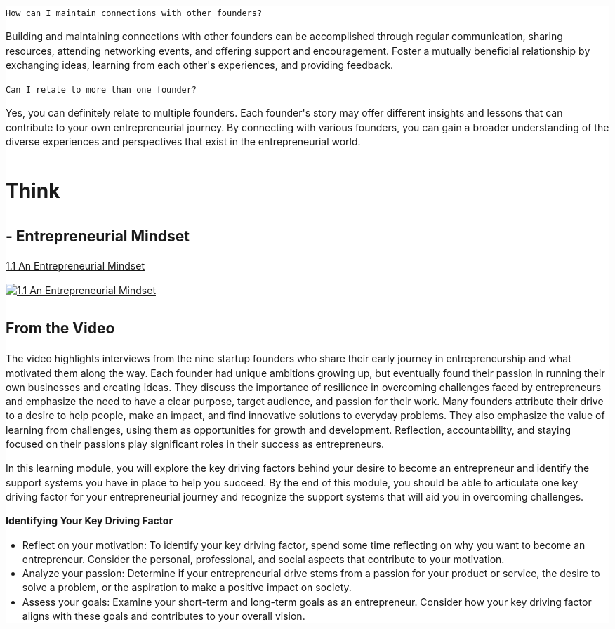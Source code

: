     How can I maintain connections with other founders?

Building and maintaining connections with other founders can be accomplished through regular communication, sharing resources, attending networking events, and offering support and encouragement. Foster a mutually beneficial relationship by exchanging ideas, learning from each other's experiences, and providing feedback.

    Can I relate to more than one founder?

Yes, you can definitely relate to multiple founders. Each founder's story may offer different insights and lessons that can contribute to your own entrepreneurial journey. By connecting with various founders, you can gain a broader understanding of the diverse experiences and perspectives that exist in the entrepreneurial world.

# Think

<a name="Think"></a>

## - Entrepreneurial Mindset

<a name="Entrepreneurial_Mindset"></a>

[1.1 An Entrepreneurial Mindset](https://www.youtube.com/watch?v=CtCdfYPqrBc)

[![1.1 An Entrepreneurial Mindset](https://img.youtube.com/vi/CtCdfYPqrBc/0.jpg)](https://www.youtube.com/watch?v=CtCdfYPqrBc)

## From the Video

The video highlights interviews from the nine startup founders who share their early journey in entrepreneurship and what motivated them along the way. Each founder had unique ambitions growing up, but eventually found their passion in running their own businesses and creating ideas. They discuss the importance of resilience in overcoming challenges faced by entrepreneurs and emphasize the need to have a clear purpose, target audience, and passion for their work. Many founders attribute their drive to a desire to help people, make an impact, and find innovative solutions to everyday problems. They also emphasize the value of learning from challenges, using them as opportunities for growth and development. Reflection, accountability, and staying focused on their passions play significant roles in their success as entrepreneurs.

In this learning module, you will explore the key driving factors behind your desire to become an entrepreneur and identify the support systems you have in place to help you succeed. By the end of this module, you should be able to articulate one key driving factor for your entrepreneurial journey and recognize the support systems that will aid you in overcoming challenges.

**Identifying Your Key Driving Factor**

- Reflect on your motivation: To identify your key driving factor, spend some time reflecting on why you want to become an entrepreneur. Consider the personal, professional, and social aspects that contribute to your motivation.
- Analyze your passion: Determine if your entrepreneurial drive stems from a passion for your product or service, the desire to solve a problem, or the aspiration to make a positive impact on society.
- Assess your goals: Examine your short-term and long-term goals as an entrepreneur. Consider how your key driving factor aligns with these goals and contributes to your overall vision.
